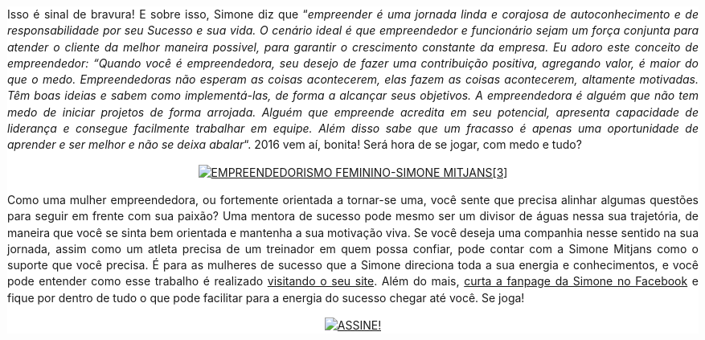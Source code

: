 <p align="justify">
  Isso é sinal de bravura! E sobre isso, Simone diz que “<em>empreender é uma jornada linda e corajosa de autoconhecimento e de responsabilidade por seu Sucesso e sua vida. O cenário ideal é que empreendedor e funcionário sejam um força conjunta para atender o cliente da melhor maneira possivel, para garantir o crescimento constante da empresa. Eu adoro este conceito de empreendedor: &#8220;Quando você é empreendedora, seu desejo de fazer uma contribuição positiva, agregando valor, é maior do que o medo. Empreendedoras não esperam as coisas acontecerem, elas fazem as coisas acontecerem, altamente motivadas. Têm boas ideias e sabem como implementá-las, de forma a alcançar seus objetivos. A empreendedora é alguém que não tem medo de iniciar projetos de forma arrojada. Alguém que empreende acredita em seu potencial, apresenta capacidade de liderança e consegue facilmente trabalhar em equipe. Além disso sabe que um fracasso é apenas uma oportunidade de aprender e ser melhor e não se deixa abalar</em>&#8220;. 2016 vem aí, bonita! Será hora de se jogar, com medo e tudo?
</p>

<p align="center">
  <a href="http://www.trololodemulher.com.br/blog/wp-content/uploads/2015/11/EMPREENDEDORISMO-FEMININO-SIMONE-MITJANS3.jpg"><img class="alignnone size-full wp-image-11705" src="http://www.trololodemulher.com.br/blog/wp-content/uploads/2015/11/EMPREENDEDORISMO-FEMININO-SIMONE-MITJANS3.jpg" alt="EMPREENDEDORISMO FEMININO-SIMONE MITJANS[3]" width="800" height="169" /></a>
</p>

<p align="justify">
  Como uma mulher empreendedora, ou fortemente orientada a tornar-se uma, você sente que precisa alinhar algumas questões para seguir em frente com sua paixão? Uma mentora de sucesso pode mesmo ser um divisor de águas nessa sua trajetória, de maneira que você se sinta bem orientada e mantenha a sua motivação viva. Se você deseja uma companhia nesse sentido na sua jornada, assim como um atleta precisa de um treinador em quem possa confiar, pode contar com a Simone Mitjans como o suporte que você precisa. É para as mulheres de sucesso que a Simone direciona toda a sua energia e conhecimentos, e você pode entender como esse trabalho é realizado <a href="http://www.simonemitjans.com.br/" target="_blank">visitando o seu site</a>. Além do mais, <a href="https://www.facebook.com/simonemitjans/?fref=ts" target="_blank">curta a fanpage da Simone no Facebook</a> e fique por dentro de tudo o que pode facilitar para a energia do sucesso chegar até você. Se joga!
</p>

<p align="center">
  <a href="http://feedburner.google.com/fb/a/mailverify?uri=blogBichaFemea&loc=en_US" target="_blank"><img class="alignnone size-full wp-image-10439" src="http://www.trololodemulher.com.br/blog/wp-content/uploads/2014/09/ASSINE.png" alt="ASSINE!" width="800" height="78" /></a>
</p>

<p align="justify">